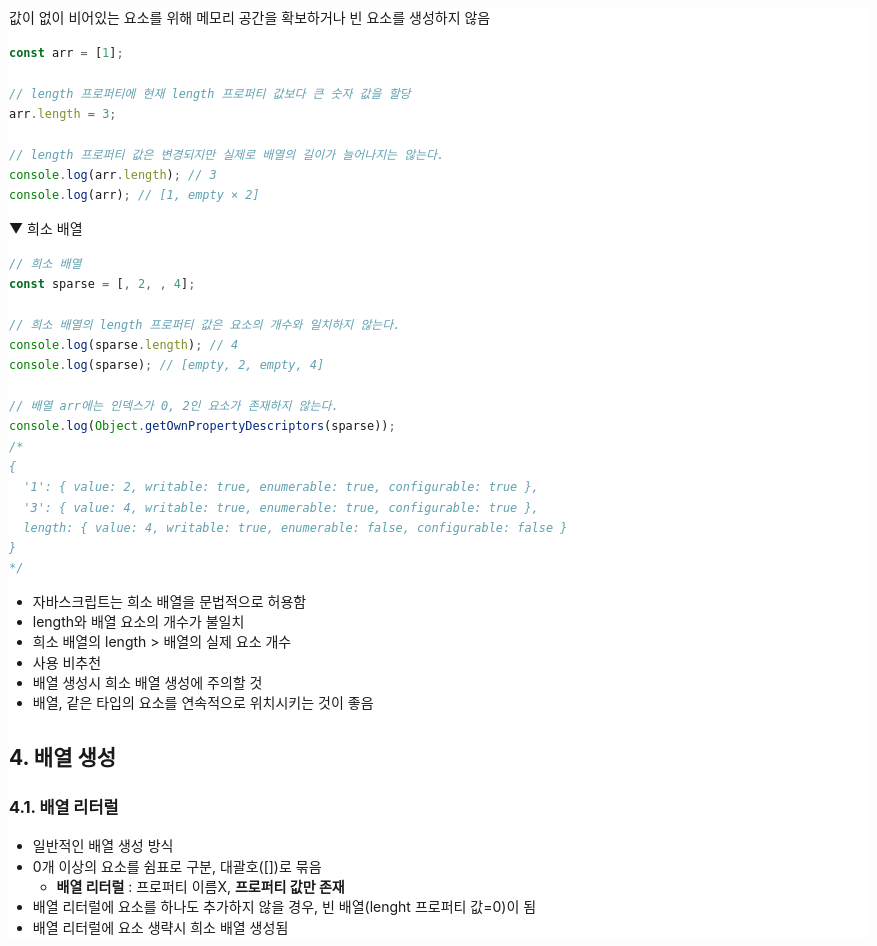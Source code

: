   값이 없이 비어있는 요소를 위해 메모리 공간을 확보하거나 빈 요소를 생성하지 않음

```javascript
const arr = [1];

// length 프로퍼티에 현재 length 프로퍼티 값보다 큰 숫자 값을 할당
arr.length = 3;

// length 프로퍼티 값은 변경되지만 실제로 배열의 길이가 늘어나지는 않는다.
console.log(arr.length); // 3
console.log(arr); // [1, empty × 2]
```



▼ 희소 배열

```javascript
// 희소 배열
const sparse = [, 2, , 4];

// 희소 배열의 length 프로퍼티 값은 요소의 개수와 일치하지 않는다.
console.log(sparse.length); // 4
console.log(sparse); // [empty, 2, empty, 4]

// 배열 arr에는 인덱스가 0, 2인 요소가 존재하지 않는다.
console.log(Object.getOwnPropertyDescriptors(sparse));
/*
{
  '1': { value: 2, writable: true, enumerable: true, configurable: true },
  '3': { value: 4, writable: true, enumerable: true, configurable: true },
  length: { value: 4, writable: true, enumerable: false, configurable: false }
}
*/
```

- 자바스크립트는 희소 배열을 문법적으로 허용함
- length와 배열 요소의 개수가 불일치
- 희소 배열의 length > 배열의 실제 요소 개수
- 사용 비추천
- 배열 생성시 희소 배열 생성에 주의할 것
- 배열, 같은 타입의 요소를 연속적으로 위치시키는 것이 좋음







## 4. 배열 생성

### 4.1. 배열 리터럴

- 일반적인 배열 생성 방식
- 0개 이상의 요소를 쉼표로 구분, 대괄호([])로 묶음
  - **배열 리터럴** : 프로퍼티 이름X, **프로퍼티 값만 존재**
- 배열 리터럴에 요소를 하나도 추가하지 않을 경우, 빈 배열(lenght 프로퍼티 값=0)이 됨
- 배열 리터럴에 요소 생략시 희소 배열 생성됨
